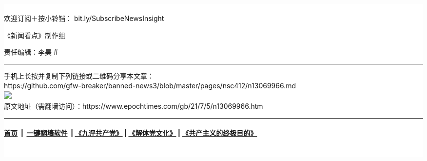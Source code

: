  <br/>
 欢迎订阅＋按小铃铛：
 <ok href="http://bit.ly/SubscribeNewsInsight">
  bit.ly/SubscribeNewsInsight
 </ok>
</p>
<p>
 《新闻看点》制作组
</p>
<p>
 责任编辑：李昊 #
</p>
</div>
<hr/>
手机上长按并复制下列链接或二维码分享本文章：<br/>
https://github.com/gfw-breaker/banned-news3/blob/master/pages/nsc412/n13069966.md <br/>
<a href='https://github.com/gfw-breaker/banned-news3/blob/master/pages/nsc412/n13069966.md'><img src='https://github.com/gfw-breaker/banned-news3/blob/master/pages/nsc412/n13069966.md.png'/></a> <br/>
原文地址（需翻墙访问）：https://www.epochtimes.com/gb/21/7/5/n13069966.htm


------------------------
#### [首页](https://github.com/gfw-breaker/banned-news3/blob/master/README.md) &nbsp;|&nbsp; [一键翻墙软件](https://github.com/gfw-breaker/nogfw/blob/master/README.md) &nbsp;| [《九评共产党》](https://github.com/gfw-breaker/9ping.md/blob/master/README.md#九评之一评共产党是什么) | [《解体党文化》](https://github.com/gfw-breaker/jtdwh.md/blob/master/README.md) | [《共产主义的终极目的》](https://github.com/gfw-breaker/gczydzjmd.md/blob/master/README.md)


<img src='http://gfw-breaker.win/banned-news3/pages/nsc412/n13069966.md' width='0px' height='0px'/>
